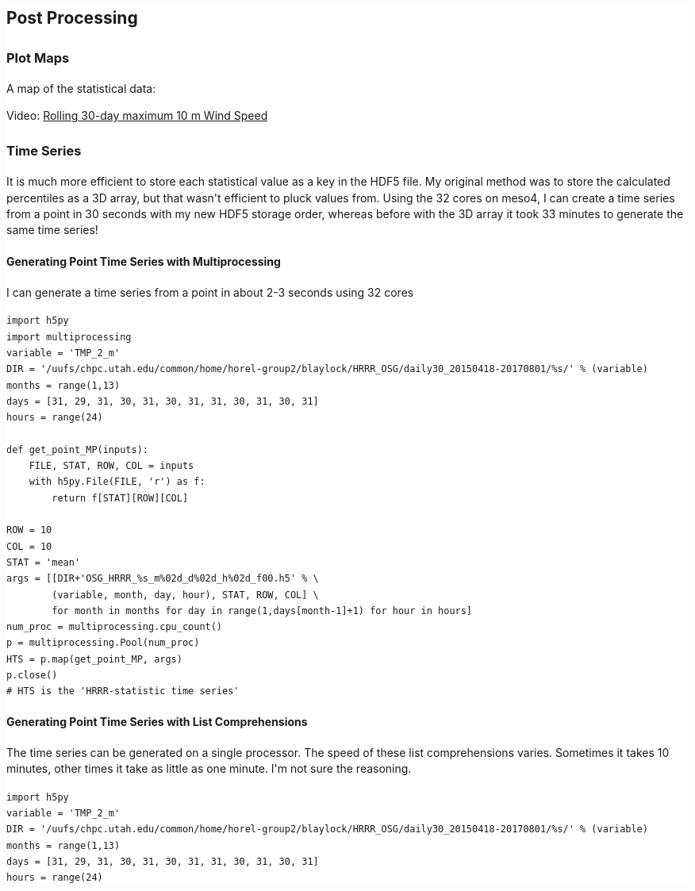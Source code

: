 ## Post Processing
### Plot Maps
A map of the statistical data: 

Video: [Rolling 30-day maximum 10 m Wind Speed](https://youtu.be/f9DEyuOeERY)

### Time Series
It is much more efficient to store each statistical value as a key in the HDF5 file. My original method was to store the calculated percentiles as a 3D array, but that wasn't efficient to pluck values from.
Using the 32 cores on meso4, I can create a time series from a point in 30 seconds with my new HDF5 storage order, whereas before with the 3D array it took 33 minutes to generate the same time series!

#### Generating Point Time Series with Multiprocessing
I can generate a time series from a point in about 2-3 seconds using 32 cores

    import h5py
    import multiprocessing
    variable = 'TMP_2_m'
    DIR = '/uufs/chpc.utah.edu/common/home/horel-group2/blaylock/HRRR_OSG/daily30_20150418-20170801/%s/' % (variable)
    months = range(1,13)
    days = [31, 29, 31, 30, 31, 30, 31, 31, 30, 31, 30, 31]
    hours = range(24)

    def get_point_MP(inputs):
        FILE, STAT, ROW, COL = inputs
        with h5py.File(FILE, 'r') as f:
            return f[STAT][ROW][COL]

    ROW = 10
    COL = 10
    STAT = 'mean'
    args = [[DIR+'OSG_HRRR_%s_m%02d_d%02d_h%02d_f00.h5' % \
            (variable, month, day, hour), STAT, ROW, COL] \
            for month in months for day in range(1,days[month-1]+1) for hour in hours]
    num_proc = multiprocessing.cpu_count()
    p = multiprocessing.Pool(num_proc)
    HTS = p.map(get_point_MP, args) 
    p.close()
    # HTS is the 'HRRR-statistic time series'

#### Generating Point Time Series with List Comprehensions
The time series can be generated on a single processor. The speed of these list comprehensions varies. Sometimes it takes 10 minutes, other times it take as little as one minute. I'm not sure the reasoning.
    
    import h5py
    variable = 'TMP_2_m'
    DIR = '/uufs/chpc.utah.edu/common/home/horel-group2/blaylock/HRRR_OSG/daily30_20150418-20170801/%s/' % (variable)
    months = range(1,13)
    days = [31, 29, 31, 30, 31, 30, 31, 31, 30, 31, 30, 31]
    hours = range(24)
